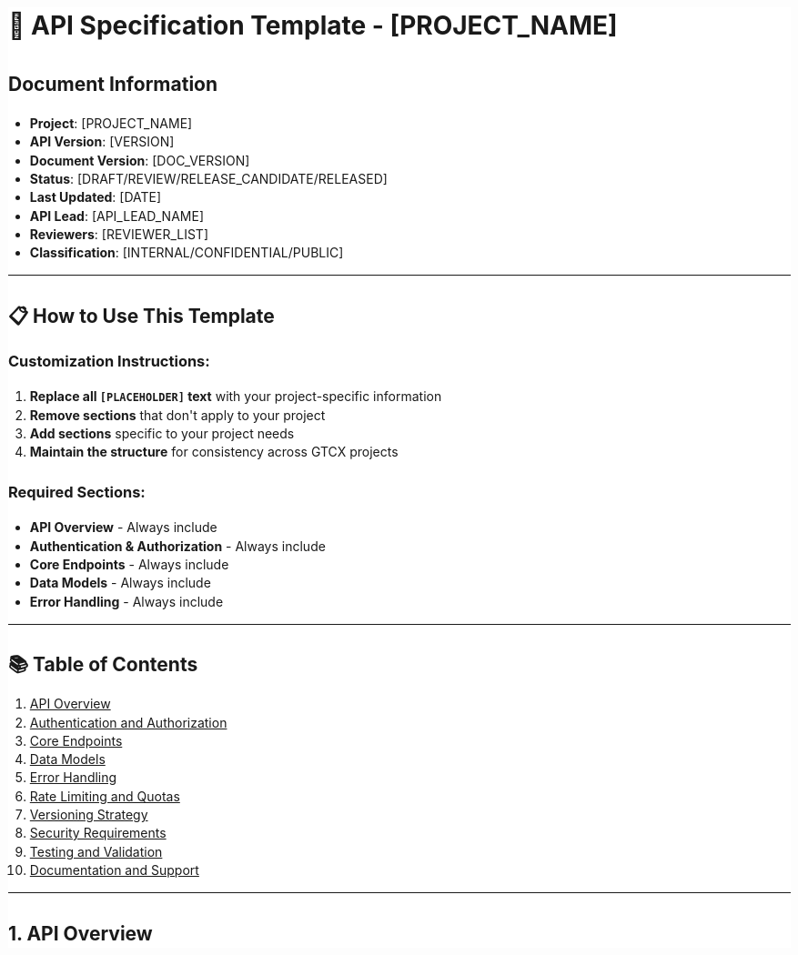 # 🔌 **API Specification Template - [PROJECT_NAME]**

## **Document Information**
- **Project**: [PROJECT_NAME]
- **API Version**: [VERSION]
- **Document Version**: [DOC_VERSION]
- **Status**: [DRAFT/REVIEW/RELEASE_CANDIDATE/RELEASED]
- **Last Updated**: [DATE]
- **API Lead**: [API_LEAD_NAME]
- **Reviewers**: [REVIEWER_LIST]
- **Classification**: [INTERNAL/CONFIDENTIAL/PUBLIC]

---

## **📋 How to Use This Template**

### **Customization Instructions:**
1. **Replace all `[PLACEHOLDER]` text** with your project-specific information
2. **Remove sections** that don't apply to your project
3. **Add sections** specific to your project needs
4. **Maintain the structure** for consistency across GTCX projects

### **Required Sections:**
- **API Overview** - Always include
- **Authentication & Authorization** - Always include
- **Core Endpoints** - Always include
- **Data Models** - Always include
- **Error Handling** - Always include

---

## **📚 Table of Contents**

1. [API Overview](#1-api-overview)
2. [Authentication and Authorization](#2-authentication-and-authorization)
3. [Core Endpoints](#3-core-endpoints)
4. [Data Models](#4-data-models)
5. [Error Handling](#5-error-handling)
6. [Rate Limiting and Quotas](#6-rate-limiting-and-quotas)
7. [Versioning Strategy](#7-versioning-strategy)
8. [Security Requirements](#8-security-requirements)
9. [Testing and Validation](#9-testing-and-validation)
10. [Documentation and Support](#10-documentation-and-support)

---

## **1. API Overview**


  [FIELD_1]: [TYPE];
  [FIELD_2]: [TYPE];
  [FIELD_3]: [TYPE];
  [FIELD_1]: [TYPE];
  [FIELD_2]: [TYPE];
  [FIELD_3]: [TYPE];